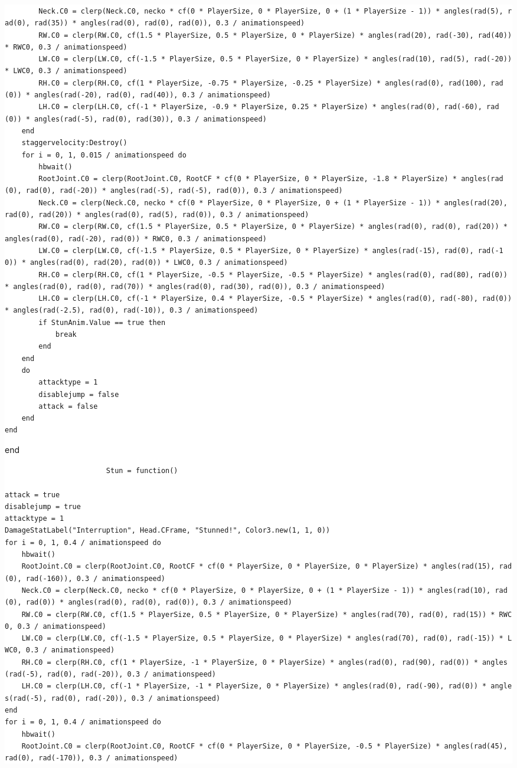 			Neck.C0 = clerp(Neck.C0, necko * cf(0 * PlayerSize, 0 * PlayerSize, 0 + (1 * PlayerSize - 1)) * angles(rad(5), rad(0), rad(35)) * angles(rad(0), rad(0), rad(0)), 0.3 / animationspeed)
			RW.C0 = clerp(RW.C0, cf(1.5 * PlayerSize, 0.5 * PlayerSize, 0 * PlayerSize) * angles(rad(20), rad(-30), rad(40)) * RWC0, 0.3 / animationspeed)
			LW.C0 = clerp(LW.C0, cf(-1.5 * PlayerSize, 0.5 * PlayerSize, 0 * PlayerSize) * angles(rad(10), rad(5), rad(-20)) * LWC0, 0.3 / animationspeed)
			RH.C0 = clerp(RH.C0, cf(1 * PlayerSize, -0.75 * PlayerSize, -0.25 * PlayerSize) * angles(rad(0), rad(100), rad(0)) * angles(rad(-20), rad(0), rad(40)), 0.3 / animationspeed)
			LH.C0 = clerp(LH.C0, cf(-1 * PlayerSize, -0.9 * PlayerSize, 0.25 * PlayerSize) * angles(rad(0), rad(-60), rad(0)) * angles(rad(-5), rad(0), rad(30)), 0.3 / animationspeed)
		end
		staggervelocity:Destroy()
		for i = 0, 1, 0.015 / animationspeed do
			hbwait()
			RootJoint.C0 = clerp(RootJoint.C0, RootCF * cf(0 * PlayerSize, 0 * PlayerSize, -1.8 * PlayerSize) * angles(rad(0), rad(0), rad(-20)) * angles(rad(-5), rad(-5), rad(0)), 0.3 / animationspeed)
			Neck.C0 = clerp(Neck.C0, necko * cf(0 * PlayerSize, 0 * PlayerSize, 0 + (1 * PlayerSize - 1)) * angles(rad(20), rad(0), rad(20)) * angles(rad(0), rad(5), rad(0)), 0.3 / animationspeed)
			RW.C0 = clerp(RW.C0, cf(1.5 * PlayerSize, 0.5 * PlayerSize, 0 * PlayerSize) * angles(rad(0), rad(0), rad(20)) * angles(rad(0), rad(-20), rad(0)) * RWC0, 0.3 / animationspeed)
			LW.C0 = clerp(LW.C0, cf(-1.5 * PlayerSize, 0.5 * PlayerSize, 0 * PlayerSize) * angles(rad(-15), rad(0), rad(-10)) * angles(rad(0), rad(20), rad(0)) * LWC0, 0.3 / animationspeed)
			RH.C0 = clerp(RH.C0, cf(1 * PlayerSize, -0.5 * PlayerSize, -0.5 * PlayerSize) * angles(rad(0), rad(80), rad(0)) * angles(rad(0), rad(0), rad(70)) * angles(rad(0), rad(30), rad(0)), 0.3 / animationspeed)
			LH.C0 = clerp(LH.C0, cf(-1 * PlayerSize, 0.4 * PlayerSize, -0.5 * PlayerSize) * angles(rad(0), rad(-80), rad(0)) * angles(rad(-2.5), rad(0), rad(-10)), 0.3 / animationspeed)
			if StunAnim.Value == true then
				break
			end
		end
		do
			attacktype = 1
			disablejump = false
			attack = false
		end
	end
end

							Stun = function()
	
	attack = true
	disablejump = true
	attacktype = 1
	DamageStatLabel("Interruption", Head.CFrame, "Stunned!", Color3.new(1, 1, 0))
	for i = 0, 1, 0.4 / animationspeed do
		hbwait()
		RootJoint.C0 = clerp(RootJoint.C0, RootCF * cf(0 * PlayerSize, 0 * PlayerSize, 0 * PlayerSize) * angles(rad(15), rad(0), rad(-160)), 0.3 / animationspeed)
		Neck.C0 = clerp(Neck.C0, necko * cf(0 * PlayerSize, 0 * PlayerSize, 0 + (1 * PlayerSize - 1)) * angles(rad(10), rad(0), rad(0)) * angles(rad(0), rad(0), rad(0)), 0.3 / animationspeed)
		RW.C0 = clerp(RW.C0, cf(1.5 * PlayerSize, 0.5 * PlayerSize, 0 * PlayerSize) * angles(rad(70), rad(0), rad(15)) * RWC0, 0.3 / animationspeed)
		LW.C0 = clerp(LW.C0, cf(-1.5 * PlayerSize, 0.5 * PlayerSize, 0 * PlayerSize) * angles(rad(70), rad(0), rad(-15)) * LWC0, 0.3 / animationspeed)
		RH.C0 = clerp(RH.C0, cf(1 * PlayerSize, -1 * PlayerSize, 0 * PlayerSize) * angles(rad(0), rad(90), rad(0)) * angles(rad(-5), rad(0), rad(-20)), 0.3 / animationspeed)
		LH.C0 = clerp(LH.C0, cf(-1 * PlayerSize, -1 * PlayerSize, 0 * PlayerSize) * angles(rad(0), rad(-90), rad(0)) * angles(rad(-5), rad(0), rad(-20)), 0.3 / animationspeed)
	end
	for i = 0, 1, 0.4 / animationspeed do
		hbwait()
		RootJoint.C0 = clerp(RootJoint.C0, RootCF * cf(0 * PlayerSize, 0 * PlayerSize, -0.5 * PlayerSize) * angles(rad(45), rad(0), rad(-170)), 0.3 / animationspeed)